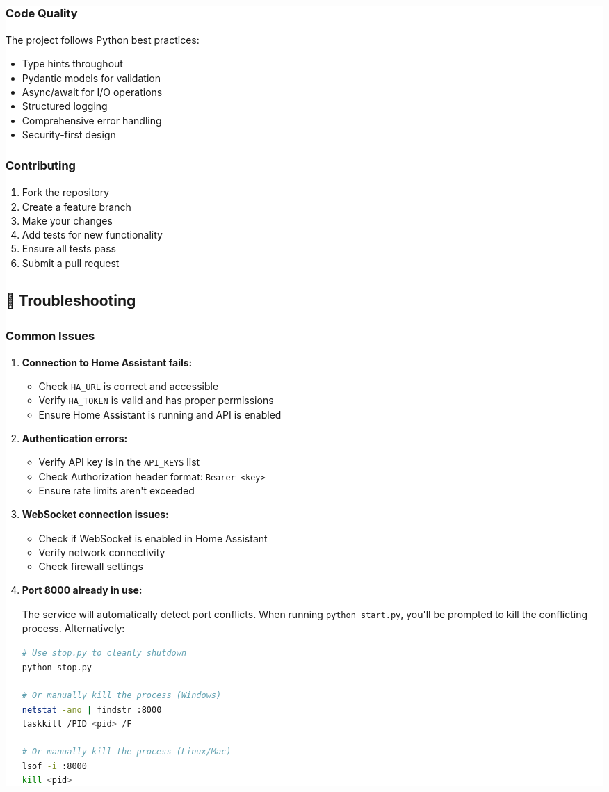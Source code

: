 ### Code Quality

The project follows Python best practices:

- Type hints throughout
- Pydantic models for validation
- Async/await for I/O operations
- Structured logging
- Comprehensive error handling
- Security-first design

### Contributing

1. Fork the repository
2. Create a feature branch
3. Make your changes
4. Add tests for new functionality
5. Ensure all tests pass
6. Submit a pull request

## 🔧 Troubleshooting

### Common Issues

1. **Connection to Home Assistant fails:**

   - Check `HA_URL` is correct and accessible
   - Verify `HA_TOKEN` is valid and has proper permissions
   - Ensure Home Assistant is running and API is enabled

2. **Authentication errors:**

   - Verify API key is in the `API_KEYS` list
   - Check Authorization header format: `Bearer <key>`
   - Ensure rate limits aren't exceeded

3. **WebSocket connection issues:**

   - Check if WebSocket is enabled in Home Assistant
   - Verify network connectivity
   - Check firewall settings

4. **Port 8000 already in use:**

   The service will automatically detect port conflicts. When running `python start.py`, you'll be prompted to kill the conflicting process. Alternatively:

   ```bash
   # Use stop.py to cleanly shutdown
   python stop.py

   # Or manually kill the process (Windows)
   netstat -ano | findstr :8000
   taskkill /PID <pid> /F

   # Or manually kill the process (Linux/Mac)
   lsof -i :8000
   kill <pid>
   ```
